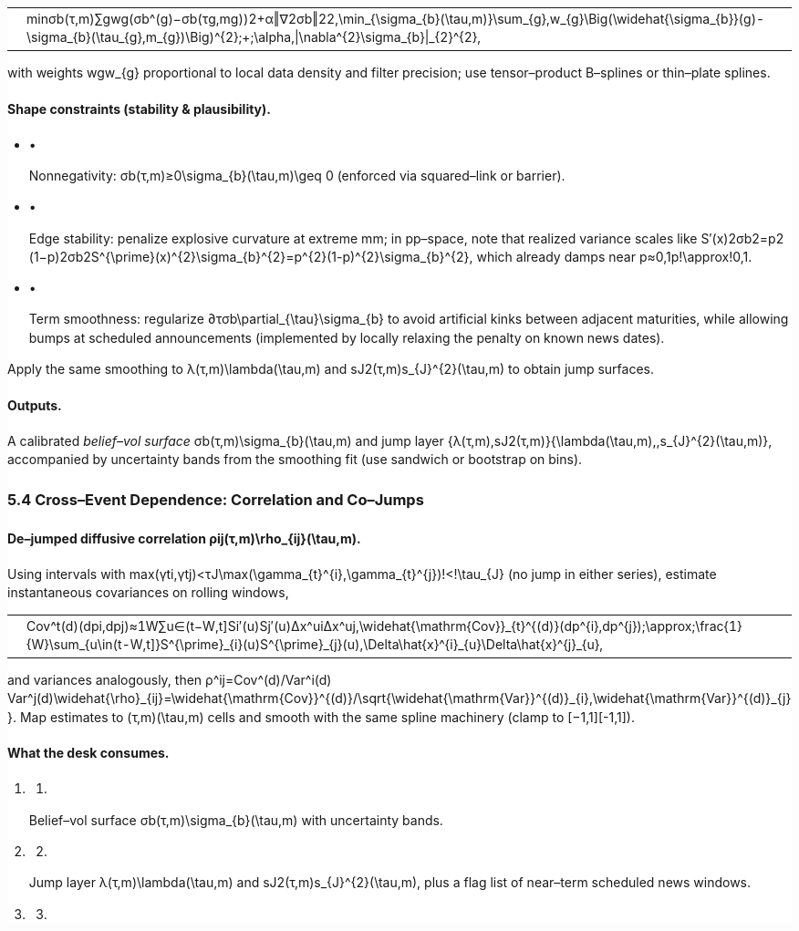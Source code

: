 |  |  |  |
| --- | --- | --- |
|  | minσb​(τ,m)​∑gwg​(σb^​(g)−σb​(τg,mg))2+α​‖∇2σb‖22,\min\_{\sigma\_{b}(\tau,m)}\sum\_{g}\,w\_{g}\Big(\widehat{\sigma\_{b}}(g)-\sigma\_{b}(\tau\_{g},m\_{g})\Big)^{2}\;+\;\alpha\,\|\nabla^{2}\sigma\_{b}\|\_{2}^{2}, |  |

with weights wgw\_{g} proportional to local data density and filter precision; use tensor–product B–splines or thin–plate splines.

#### Shape constraints (stability & plausibility).

* •

  Nonnegativity: σb​(τ,m)≥0\sigma\_{b}(\tau,m)\geq 0 (enforced via squared–link or barrier).
* •

  Edge stability: penalize explosive curvature at extreme mm; in pp–space, note that realized variance scales like S′​(x)2​σb2=p2​(1−p)2​σb2S^{\prime}(x)^{2}\sigma\_{b}^{2}=p^{2}(1-p)^{2}\sigma\_{b}^{2}, which already damps near p≈0,1p\!\approx\!0,1.
* •

  Term smoothness: regularize ∂τσb\partial\_{\tau}\sigma\_{b} to avoid artificial kinks between adjacent maturities, while allowing bumps at scheduled announcements (implemented by locally relaxing the penalty on known news dates).

Apply the same smoothing to λ​(τ,m)\lambda(\tau,m) and sJ2​(τ,m)s\_{J}^{2}(\tau,m) to obtain jump surfaces.

#### Outputs.

A calibrated *belief–vol surface* σb​(τ,m)\sigma\_{b}(\tau,m) and jump layer {λ​(τ,m),sJ2​(τ,m)}\{\lambda(\tau,m),\,s\_{J}^{2}(\tau,m)\}, accompanied by uncertainty bands from the smoothing fit (use sandwich or bootstrap on bins).

### 5.4 Cross–Event Dependence: Correlation and Co–Jumps

#### De–jumped diffusive correlation ρi​j​(τ,m)\rho\_{ij}(\tau,m).

Using intervals with max⁡(γti,γtj)<τJ\max(\gamma\_{t}^{i},\gamma\_{t}^{j})\!<\!\tau\_{J} (no jump in either series), estimate instantaneous covariances on rolling windows,

|  |  |  |
| --- | --- | --- |
|  | Cov^t(d)​(d​pi,d​pj)≈1W​∑u∈(t−W,t]Si′​(u)​Sj′​(u)​Δ​x^ui​Δ​x^uj,\widehat{\mathrm{Cov}}\_{t}^{(d)}(dp^{i},dp^{j})\;\approx\;\frac{1}{W}\sum\_{u\in(t-W,t]}S^{\prime}\_{i}(u)S^{\prime}\_{j}(u)\,\Delta\hat{x}^{i}\_{u}\Delta\hat{x}^{j}\_{u}, |  |

and variances analogously, then ρ^i​j=Cov^(d)/Var^i(d)​Var^j(d)\widehat{\rho}\_{ij}=\widehat{\mathrm{Cov}}^{(d)}/\sqrt{\widehat{\mathrm{Var}}^{(d)}\_{i}\,\widehat{\mathrm{Var}}^{(d)}\_{j}}. Map estimates to (τ,m)(\tau,m) cells and smooth with the same spline machinery (clamp to [−1,1][-1,1]).

#### What the desk consumes.

1. 1.

   Belief–vol surface σb​(τ,m)\sigma\_{b}(\tau,m) with uncertainty bands.
2. 2.

   Jump layer λ​(τ,m)\lambda(\tau,m) and sJ2​(τ,m)s\_{J}^{2}(\tau,m), plus a flag list of near–term scheduled news windows.
3. 3.

